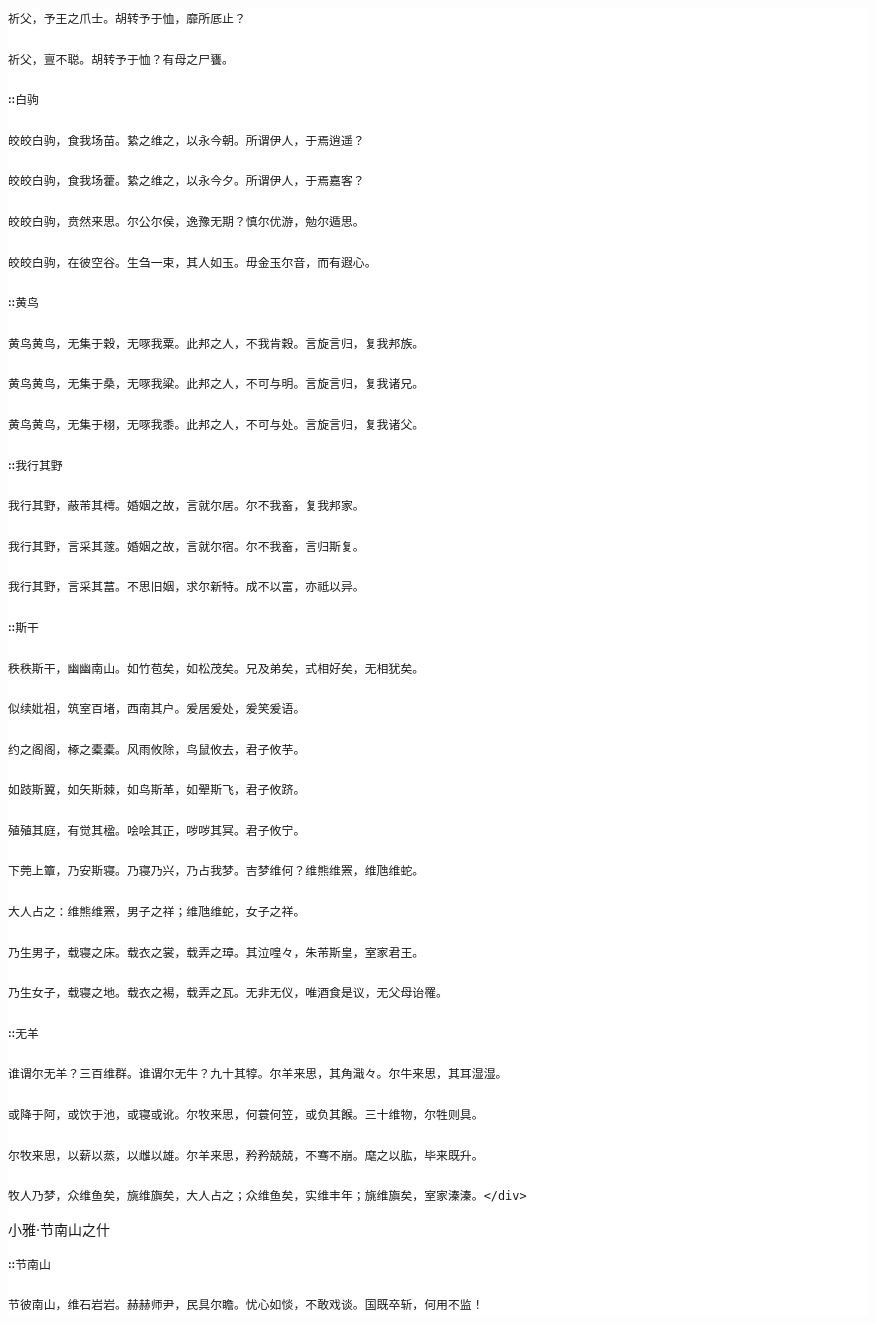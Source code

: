     祈父，予王之爪士。胡转予于恤，靡所厎止？

    祈父，亶不聪。胡转予于恤？有母之尸饔。

    ∷白驹

    皎皎白驹，食我场苗。絷之维之，以永今朝。所谓伊人，于焉逍遥？

    皎皎白驹，食我场藿。絷之维之，以永今夕。所谓伊人，于焉嘉客？

    皎皎白驹，贲然来思。尔公尔侯，逸豫无期？慎尔优游，勉尔遁思。

    皎皎白驹，在彼空谷。生刍一束，其人如玉。毋金玉尔音，而有遐心。

    ∷黄鸟

    黄鸟黄鸟，无集于穀，无啄我粟。此邦之人，不我肯穀。言旋言归，复我邦族。

    黄鸟黄鸟，无集于桑，无啄我粱。此邦之人，不可与明。言旋言归，复我诸兄。

    黄鸟黄鸟，无集于栩，无啄我黍。此邦之人，不可与处。言旋言归，复我诸父。

    ∷我行其野

    我行其野，蔽芾其樗。婚姻之故，言就尔居。尔不我畜，复我邦家。

    我行其野，言采其蓫。婚姻之故，言就尔宿。尔不我畜，言归斯复。

    我行其野，言采其葍。不思旧姻，求尔新特。成不以富，亦祗以异。

    ∷斯干

    秩秩斯干，幽幽南山。如竹苞矣，如松茂矣。兄及弟矣，式相好矣，无相犹矣。

    似续妣祖，筑室百堵，西南其户。爰居爰处，爰笑爰语。

    约之阁阁，椓之橐橐。风雨攸除，鸟鼠攸去，君子攸芋。

    如跂斯翼，如矢斯棘，如鸟斯革，如翚斯飞，君子攸跻。

    殖殖其庭，有觉其楹。哙哙其正，哕哕其冥。君子攸宁。

    下莞上簟，乃安斯寝。乃寝乃兴，乃占我梦。吉梦维何？维熊维罴，维虺维蛇。

    大人占之：维熊维罴，男子之祥；维虺维蛇，女子之祥。

    乃生男子，载寝之床。载衣之裳，载弄之璋。其泣喤々，朱芾斯皇，室家君王。

    乃生女子，载寝之地。载衣之裼，载弄之瓦。无非无仪，唯酒食是议，无父母诒罹。

    ∷无羊

    谁谓尔无羊？三百维群。谁谓尔无牛？九十其犉。尔羊来思，其角濈々。尔牛来思，其耳湿湿。

    或降于阿，或饮于池，或寝或讹。尔牧来思，何蓑何笠，或负其餱。三十维物，尔牲则具。

    尔牧来思，以薪以蒸，以雌以雄。尔羊来思，矜矜兢兢，不骞不崩。麾之以肱，毕来既升。

    牧人乃梦，众维鱼矣，旐维旟矣，大人占之；众维鱼矣，实维丰年；旐维旟矣，室家溱溱。</div>

小雅·节南山之什

    ∷节南山

    节彼南山，维石岩岩。赫赫师尹，民具尔瞻。忧心如惔，不敢戏谈。国既卒斩，何用不监！
